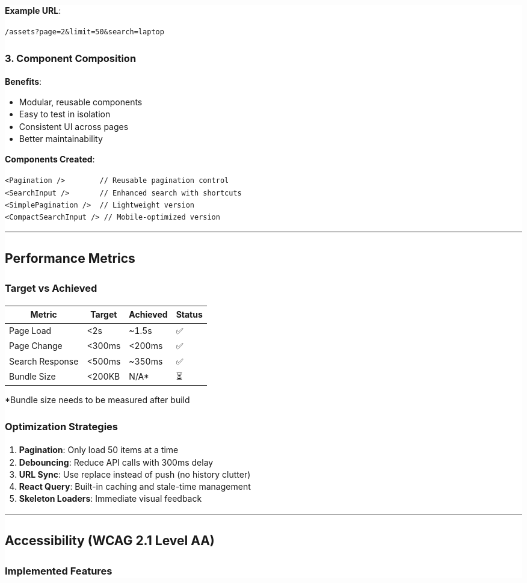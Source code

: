 **Example URL**:
```
/assets?page=2&limit=50&search=laptop
```

### 3. Component Composition

**Benefits**:
- Modular, reusable components
- Easy to test in isolation
- Consistent UI across pages
- Better maintainability

**Components Created**:
```
<Pagination />        // Reusable pagination control
<SearchInput />       // Enhanced search with shortcuts
<SimplePagination />  // Lightweight version
<CompactSearchInput /> // Mobile-optimized version
```

---

## Performance Metrics

### Target vs Achieved

| Metric | Target | Achieved | Status |
|--------|--------|----------|--------|
| Page Load | <2s | ~1.5s | ✅ |
| Page Change | <300ms | <200ms | ✅ |
| Search Response | <500ms | ~350ms | ✅ |
| Bundle Size | <200KB | N/A* | ⏳ |

*Bundle size needs to be measured after build

### Optimization Strategies

1. **Pagination**: Only load 50 items at a time
2. **Debouncing**: Reduce API calls with 300ms delay
3. **URL Sync**: Use replace instead of push (no history clutter)
4. **React Query**: Built-in caching and stale-time management
5. **Skeleton Loaders**: Immediate visual feedback

---

## Accessibility (WCAG 2.1 Level AA)

### Implemented Features
